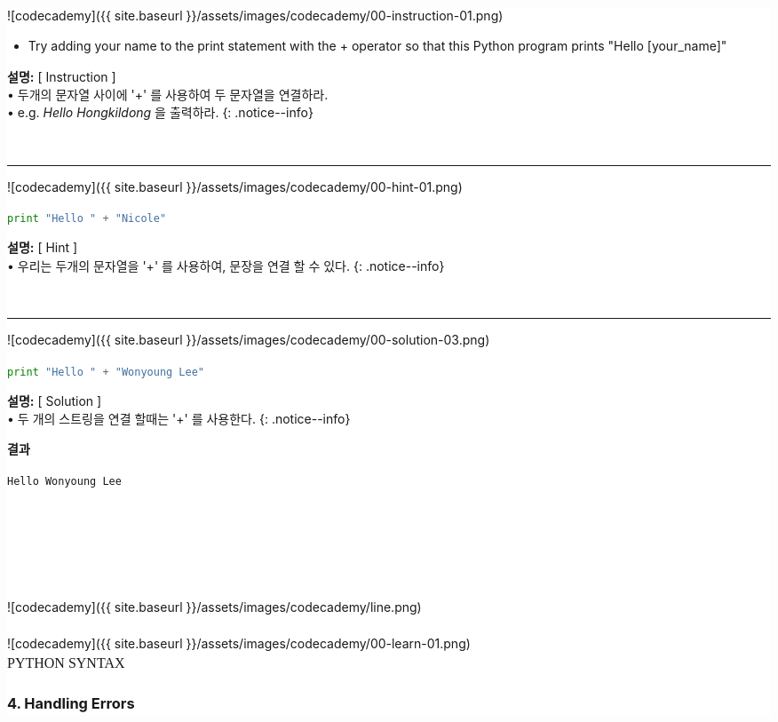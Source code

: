
![codecademy]({{ site.baseurl }}/assets/images/codecademy/00-instruction-01.png)    

* Try adding your name to the print statement with the + operator so that this Python program prints "Hello [your_name]"


**설명:** [ Instruction ]     
• 두개의 문자열 사이에 '+' 를 사용하여 두 문자열을 연결하라.    
• e.g.  *Hello Hongkildong* 을 출력하라. 
{: .notice--info}


<br>
<hr/>


![codecademy]({{ site.baseurl }}/assets/images/codecademy/00-hint-01.png)    

```python
print "Hello " + "Nicole"
```

**설명:** [ Hint ]     
• 우리는 두개의 문자열을 '+' 를 사용하여, 문장을 연결 할 수 있다. 
{: .notice--info}


<br>
<hr/>


![codecademy]({{ site.baseurl }}/assets/images/codecademy/00-solution-03.png)    


```python
print "Hello " + "Wonyoung Lee"
```

**설명:** [ Solution ]     
• 두 개의 스트링을 연결 할때는 '+' 를 사용한다.
{: .notice--info}


**결과**     
``` 
Hello Wonyoung Lee
```   

<br>
<br>    
<br>    
<p style="page-break-before: always;"></p>      
<br>



![codecademy]({{ site.baseurl }}/assets/images/codecademy/line.png)    
<br>
![codecademy]({{ site.baseurl }}/assets/images/codecademy/00-learn-01.png)    
<font size="3"  face="돋움">PYTHON SYNTAX</font> 
### 4. Handling Errors    
